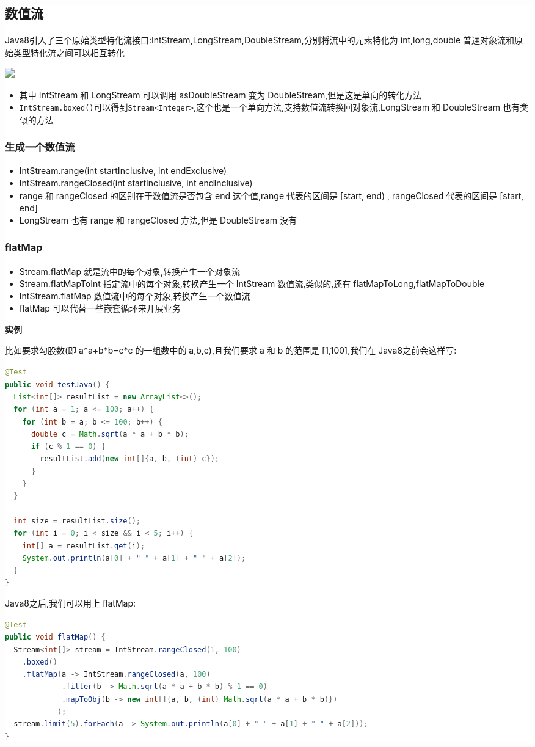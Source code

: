 ## 数值流

Java8引入了三个原始类型特化流接口:IntStream,LongStream,DoubleStream,分别将流中的元素特化为 int,long,double
普通对象流和原始类型特化流之间可以相互转化

![](https://raw.githubusercontent.com/LuShan123888/Files/main/Pictures/2020-12-10-2020-11-30-1730512-20200717202104577-1160921711.jpg)

- 其中 IntStream 和 LongStream 可以调用 asDoubleStream 变为 DoubleStream,但是这是单向的转化方法
- `IntStream.boxed()`可以得到`Stream<Integer>`,这个也是一个单向方法,支持数值流转换回对象流,LongStream 和 DoubleStream 也有类似的方法

### 生成一个数值流

- IntStream.range(int startInclusive, int endExclusive)
- IntStream.rangeClosed(int startInclusive, int endInclusive)
- range 和 rangeClosed 的区别在于数值流是否包含 end 这个值,range 代表的区间是 [start, end) , rangeClosed 代表的区间是 [start, end]
- LongStream 也有 range 和 rangeClosed 方法,但是 DoubleStream 没有

### flatMap

- Stream.flatMap 就是流中的每个对象,转换产生一个对象流
- Stream.flatMapToInt 指定流中的每个对象,转换产生一个 IntStream 数值流,类似的,还有 flatMapToLong,flatMapToDouble
- IntStream.flatMap 数值流中的每个对象,转换产生一个数值流
- flatMap 可以代替一些嵌套循环来开展业务

**实例**

比如要求勾股数(即 a\*a+b\*b=c\*c 的一组数中的 a,b,c),且我们要求 a 和 b 的范围是 [1,100],我们在 Java8之前会这样写:

```java
@Test
public void testJava() {
  List<int[]> resultList = new ArrayList<>();
  for (int a = 1; a <= 100; a++) {
    for (int b = a; b <= 100; b++) {
      double c = Math.sqrt(a * a + b * b);
      if (c % 1 == 0) {
        resultList.add(new int[]{a, b, (int) c});
      }
    }
  }

  int size = resultList.size();
  for (int i = 0; i < size && i < 5; i++) {
    int[] a = resultList.get(i);
    System.out.println(a[0] + " " + a[1] + " " + a[2]);
  }
}
```

Java8之后,我们可以用上 flatMap:

```java
@Test
public void flatMap() {
  Stream<int[]> stream = IntStream.rangeClosed(1, 100)
    .boxed()
    .flatMap(a -> IntStream.rangeClosed(a, 100)
             .filter(b -> Math.sqrt(a * a + b * b) % 1 == 0)
             .mapToObj(b -> new int[]{a, b, (int) Math.sqrt(a * a + b * b)})
            );
  stream.limit(5).forEach(a -> System.out.println(a[0] + " " + a[1] + " " + a[2]));
}
```
